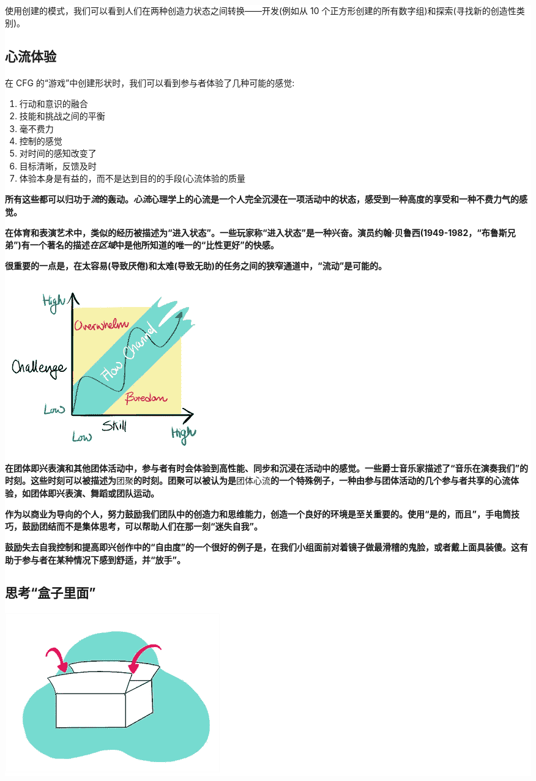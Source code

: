 使用创建的模式，我们可以看到人们在两种创造力状态之间转换——开发(例如从 10 个正方形创建的所有数字组)和探索(寻找新的创造性类别)。

## 心流体验

在 CFG 的“游戏”中创建形状时，我们可以看到参与者体验了几种可能的感觉:

1.  行动和意识的融合
2.  技能和挑战之间的平衡
3.  毫不费力
4.  控制的感觉
5.  对时间的感知改变了
6.  目标清晰，反馈及时
7.  体验本身是有益的，而不是达到目的的手段(心流体验的质量

**所有这些都可以归功于*流*的轰动。*心流*心理学上的心流是一个人完全沉浸在一项活动中的状态，感受到一种高度的享受和一种不费力气的感觉。**

**在体育和表演艺术中，类似的经历被描述为“进入状态”。一些玩家称“进入状态”是一种兴奋。演员约翰·贝鲁西(1949-1982，“布鲁斯兄弟”)有一个著名的描述*在区域*中是他所知道的唯一的“比性更好”的快感。**

**很重要的一点是，在太容易(导致厌倦)和太难(导致无助)的任务之间的狭窄通道中，“流动”是可能的。**

**![](img/b81495706f1e2e09161a07c17fee7125.png)**

**在团体即兴表演和其他团体活动中，参与者有时会体验到高性能、同步和沉浸在活动中的感觉。一些爵士音乐家描述了“音乐在演奏我们”的时刻。这些时刻可以被描述为**团聚**的时刻。团聚可以被认为是**团体心流**的一个特殊例子，一种由参与团体活动的几个参与者共享的心流体验，如团体即兴表演、舞蹈或团队运动。**

**作为以商业为导向的个人，努力鼓励我们团队中的创造力和思维能力，创造一个良好的环境是至关重要的。使用“是的，而且”，手电筒技巧，鼓励团结而不是集体思考，可以帮助人们在那一刻“迷失自我”。**

**鼓励失去自我控制和提高即兴创作中的“自由度”的一个很好的例子是，在我们小组面前对着镜子做最滑稽的鬼脸，或者戴上面具装傻。这有助于参与者在某种情况下感到舒适，并“放手”。**

## **思考“盒子里面”**

**![](img/569bcff0a47c8bcd59a26e7afdd96bce.png)**
